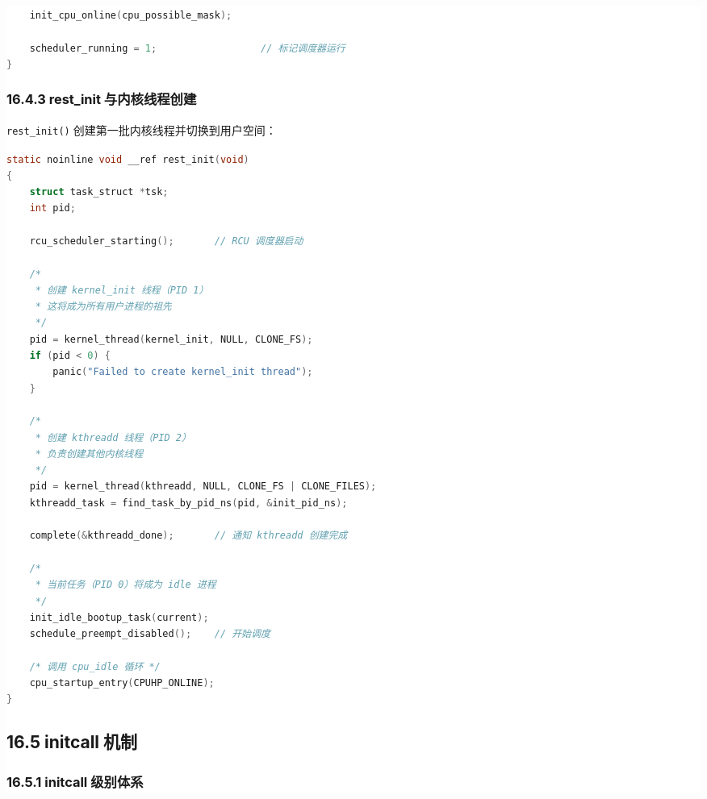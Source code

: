 ```c
    init_cpu_online(cpu_possible_mask);
    
    scheduler_running = 1;                  // 标记调度器运行
}
```

### 16.4.3 rest_init 与内核线程创建

`rest_init()` 创建第一批内核线程并切换到用户空间：

```c
static noinline void __ref rest_init(void)
{
    struct task_struct *tsk;
    int pid;

    rcu_scheduler_starting();       // RCU 调度器启动
    
    /*
     * 创建 kernel_init 线程（PID 1）
     * 这将成为所有用户进程的祖先
     */
    pid = kernel_thread(kernel_init, NULL, CLONE_FS);
    if (pid < 0) {
        panic("Failed to create kernel_init thread");
    }
    
    /*
     * 创建 kthreadd 线程（PID 2）
     * 负责创建其他内核线程
     */
    pid = kernel_thread(kthreadd, NULL, CLONE_FS | CLONE_FILES);
    kthreadd_task = find_task_by_pid_ns(pid, &init_pid_ns);
    
    complete(&kthreadd_done);       // 通知 kthreadd 创建完成

    /*
     * 当前任务（PID 0）将成为 idle 进程
     */
    init_idle_bootup_task(current);
    schedule_preempt_disabled();    // 开始调度
    
    /* 调用 cpu_idle 循环 */
    cpu_startup_entry(CPUHP_ONLINE);
}
```

## 16.5 initcall 机制

### 16.5.1 initcall 级别体系
